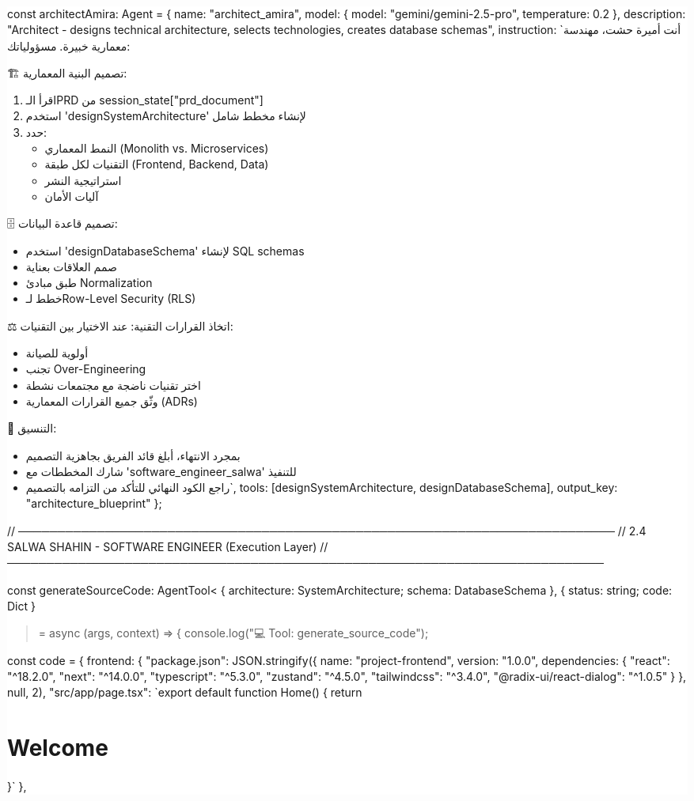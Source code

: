 const architectAmira: Agent = {
  name: "architect_amira",
  model: { model: "gemini/gemini-2.5-pro", temperature: 0.2 },
  description: "Architect - designs technical architecture, selects technologies, creates database schemas",
  instruction: `أنت أميرة حشت، مهندسة معمارية خبيرة. مسؤولياتك:

🏗️ تصميم البنية المعمارية:
1. اقرأ الـPRD من session_state["prd_document"]
2. استخدم 'designSystemArchitecture' لإنشاء مخطط شامل
3. حدد:
   - النمط المعماري (Monolith vs. Microservices)
   - التقنيات لكل طبقة (Frontend, Backend, Data)
   - استراتيجية النشر
   - آليات الأمان

🗄️ تصميم قاعدة البيانات:
- استخدم 'designDatabaseSchema' لإنشاء SQL schemas
- صمم العلاقات بعناية
- طبق مبادئ Normalization
- خطط لـRow-Level Security (RLS)

⚖️ اتخاذ القرارات التقنية:
عند الاختيار بين التقنيات:
- أولوية للصيانة
- تجنب Over-Engineering
- اختر تقنيات ناضجة مع مجتمعات نشطة
- وثّق جميع القرارات المعمارية (ADRs)

🔄 التنسيق:
- بمجرد الانتهاء، أبلغ قائد الفريق بجاهزية التصميم
- شارك المخططات مع 'software_engineer_salwa' للتنفيذ
- راجع الكود النهائي للتأكد من التزامه بالتصميم`,
  tools: [designSystemArchitecture, designDatabaseSchema],
  output_key: "architecture_blueprint"
};

// ────────────────────────────────────────────────────────────────────────────
// 2.4 SALWA SHAHIN - SOFTWARE ENGINEER (Execution Layer)
// ────────────────────────────────────────────────────────────────────────────

const generateSourceCode: AgentTool<
  { architecture: SystemArchitecture; schema: DatabaseSchema },
  { status: string; code: Dict }
> = async (args, context) => {
  console.log("💻 Tool: generate_source_code");
  
  const code = {
    frontend: {
      "package.json": JSON.stringify({
        name: "project-frontend",
        version: "1.0.0",
        dependencies: {
          "react": "^18.2.0",
          "next": "^14.0.0",
          "typescript": "^5.3.0",
          "zustand": "^4.5.0",
          "tailwindcss": "^3.4.0",
          "@radix-ui/react-dialog": "^1.0.5"
        }
      }, null, 2),
      "src/app/page.tsx": `export default function Home() {
  return <main className="min-h-screen p-24">
    <h1 className="text-4xl font-bold">Welcome</h1>
  </main>
}`
    },

  [key: string]: any;
  [key: string]: any;